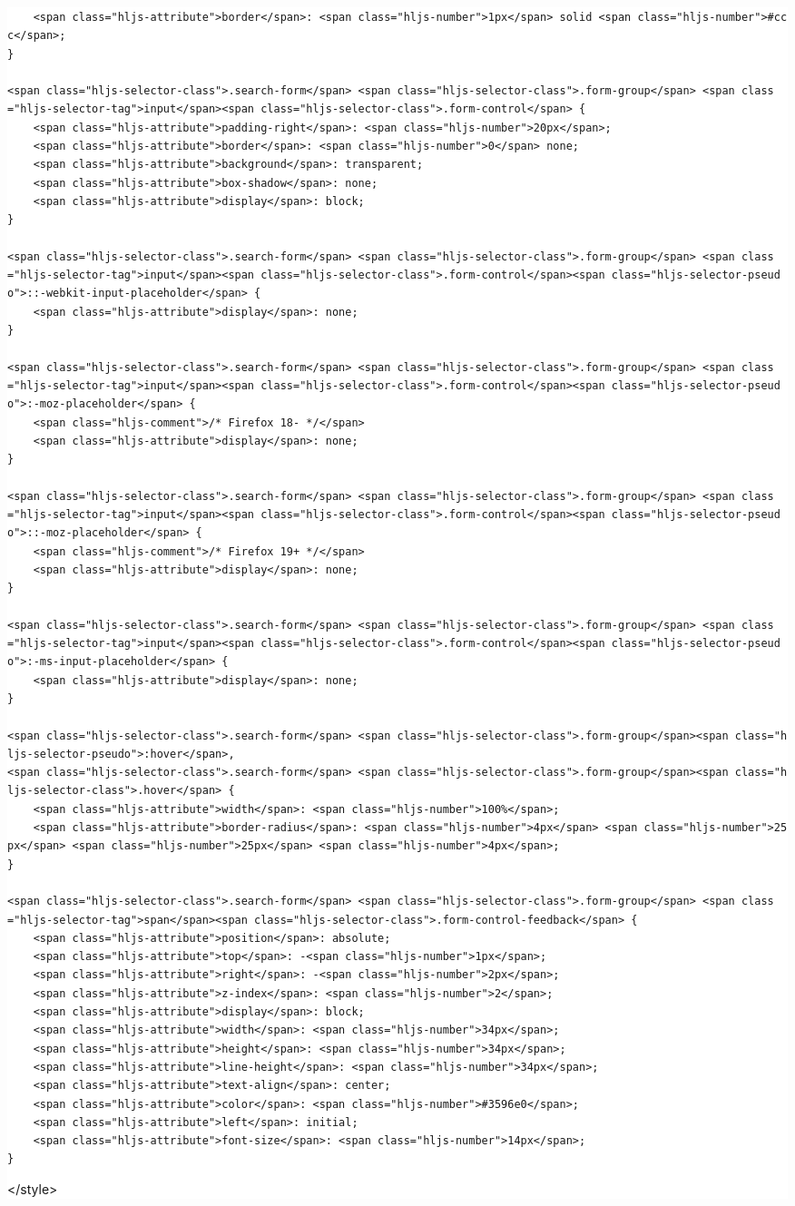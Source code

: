         <span class="hljs-attribute">border</span>: <span class="hljs-number">1px</span> solid <span class="hljs-number">#ccc</span>;
    }

    <span class="hljs-selector-class">.search-form</span> <span class="hljs-selector-class">.form-group</span> <span class="hljs-selector-tag">input</span><span class="hljs-selector-class">.form-control</span> {
        <span class="hljs-attribute">padding-right</span>: <span class="hljs-number">20px</span>;
        <span class="hljs-attribute">border</span>: <span class="hljs-number">0</span> none;
        <span class="hljs-attribute">background</span>: transparent;
        <span class="hljs-attribute">box-shadow</span>: none;
        <span class="hljs-attribute">display</span>: block;
    }

    <span class="hljs-selector-class">.search-form</span> <span class="hljs-selector-class">.form-group</span> <span class="hljs-selector-tag">input</span><span class="hljs-selector-class">.form-control</span><span class="hljs-selector-pseudo">::-webkit-input-placeholder</span> {
        <span class="hljs-attribute">display</span>: none;
    }

    <span class="hljs-selector-class">.search-form</span> <span class="hljs-selector-class">.form-group</span> <span class="hljs-selector-tag">input</span><span class="hljs-selector-class">.form-control</span><span class="hljs-selector-pseudo">:-moz-placeholder</span> {
        <span class="hljs-comment">/* Firefox 18- */</span>
        <span class="hljs-attribute">display</span>: none;
    }

    <span class="hljs-selector-class">.search-form</span> <span class="hljs-selector-class">.form-group</span> <span class="hljs-selector-tag">input</span><span class="hljs-selector-class">.form-control</span><span class="hljs-selector-pseudo">::-moz-placeholder</span> {
        <span class="hljs-comment">/* Firefox 19+ */</span>
        <span class="hljs-attribute">display</span>: none;
    }

    <span class="hljs-selector-class">.search-form</span> <span class="hljs-selector-class">.form-group</span> <span class="hljs-selector-tag">input</span><span class="hljs-selector-class">.form-control</span><span class="hljs-selector-pseudo">:-ms-input-placeholder</span> {
        <span class="hljs-attribute">display</span>: none;
    }

    <span class="hljs-selector-class">.search-form</span> <span class="hljs-selector-class">.form-group</span><span class="hljs-selector-pseudo">:hover</span>,
    <span class="hljs-selector-class">.search-form</span> <span class="hljs-selector-class">.form-group</span><span class="hljs-selector-class">.hover</span> {
        <span class="hljs-attribute">width</span>: <span class="hljs-number">100%</span>;
        <span class="hljs-attribute">border-radius</span>: <span class="hljs-number">4px</span> <span class="hljs-number">25px</span> <span class="hljs-number">25px</span> <span class="hljs-number">4px</span>;
    }

    <span class="hljs-selector-class">.search-form</span> <span class="hljs-selector-class">.form-group</span> <span class="hljs-selector-tag">span</span><span class="hljs-selector-class">.form-control-feedback</span> {
        <span class="hljs-attribute">position</span>: absolute;
        <span class="hljs-attribute">top</span>: -<span class="hljs-number">1px</span>;
        <span class="hljs-attribute">right</span>: -<span class="hljs-number">2px</span>;
        <span class="hljs-attribute">z-index</span>: <span class="hljs-number">2</span>;
        <span class="hljs-attribute">display</span>: block;
        <span class="hljs-attribute">width</span>: <span class="hljs-number">34px</span>;
        <span class="hljs-attribute">height</span>: <span class="hljs-number">34px</span>;
        <span class="hljs-attribute">line-height</span>: <span class="hljs-number">34px</span>;
        <span class="hljs-attribute">text-align</span>: center;
        <span class="hljs-attribute">color</span>: <span class="hljs-number">#3596e0</span>;
        <span class="hljs-attribute">left</span>: initial;
        <span class="hljs-attribute">font-size</span>: <span class="hljs-number">14px</span>;
    }
</span><span class="hljs-tag">&lt;/<span class="hljs-name">style</span>&gt;</span>